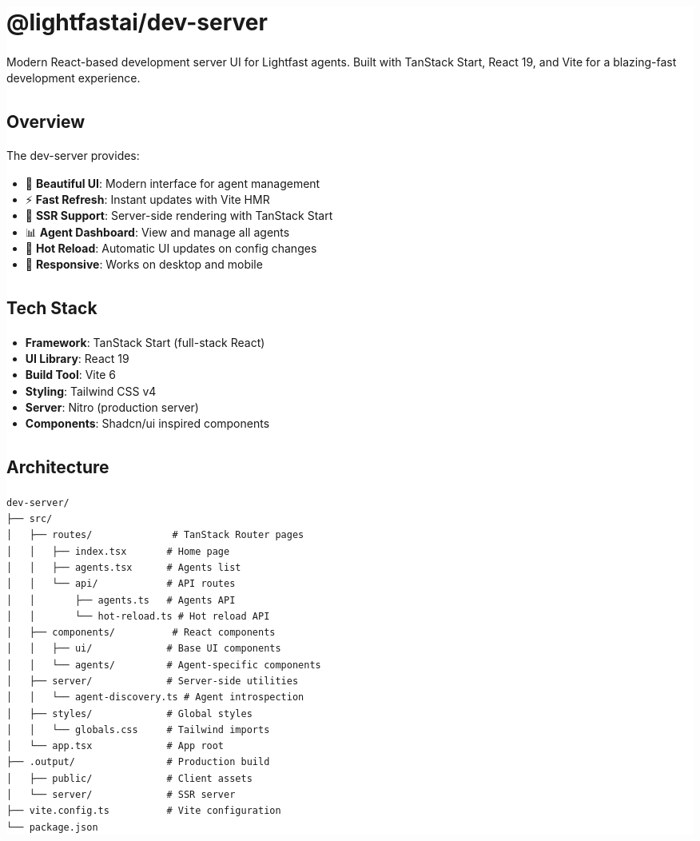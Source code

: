 # @lightfastai/dev-server

Modern React-based development server UI for Lightfast agents. Built with TanStack Start, React 19, and Vite for a blazing-fast development experience.

## Overview

The dev-server provides:

- 🎨 **Beautiful UI**: Modern interface for agent management
- ⚡ **Fast Refresh**: Instant updates with Vite HMR
- 🚀 **SSR Support**: Server-side rendering with TanStack Start
- 📊 **Agent Dashboard**: View and manage all agents
- 🔄 **Hot Reload**: Automatic UI updates on config changes
- 📱 **Responsive**: Works on desktop and mobile

## Tech Stack

- **Framework**: TanStack Start (full-stack React)
- **UI Library**: React 19
- **Build Tool**: Vite 6
- **Styling**: Tailwind CSS v4
- **Server**: Nitro (production server)
- **Components**: Shadcn/ui inspired components

## Architecture

```
dev-server/
├── src/
│   ├── routes/              # TanStack Router pages
│   │   ├── index.tsx       # Home page
│   │   ├── agents.tsx      # Agents list
│   │   └── api/            # API routes
│   │       ├── agents.ts   # Agents API
│   │       └── hot-reload.ts # Hot reload API
│   ├── components/          # React components
│   │   ├── ui/             # Base UI components
│   │   └── agents/         # Agent-specific components
│   ├── server/             # Server-side utilities
│   │   └── agent-discovery.ts # Agent introspection
│   ├── styles/             # Global styles
│   │   └── globals.css     # Tailwind imports
│   └── app.tsx             # App root
├── .output/                # Production build
│   ├── public/             # Client assets
│   └── server/             # SSR server
├── vite.config.ts          # Vite configuration
└── package.json
```
